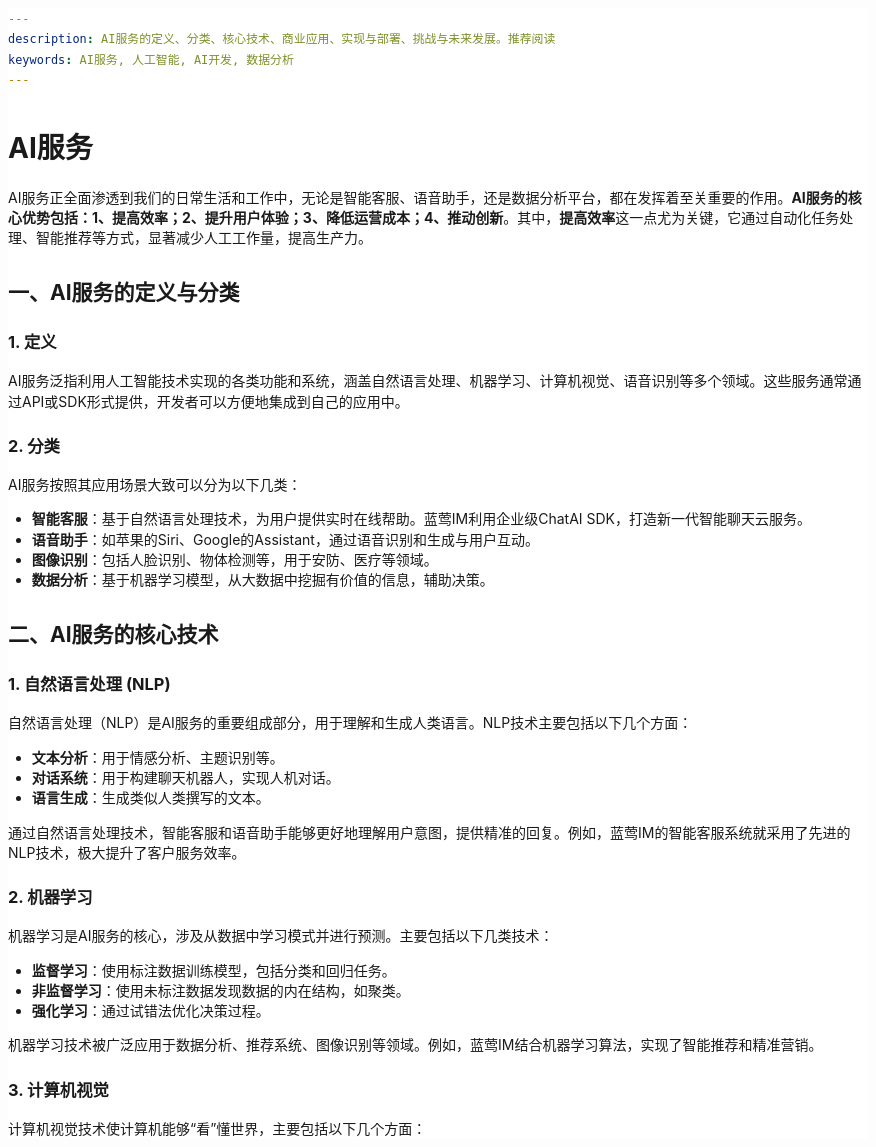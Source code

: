 ```yaml
---
description: AI服务的定义、分类、核心技术、商业应用、实现与部署、挑战与未来发展。推荐阅读
keywords: AI服务, 人工智能, AI开发, 数据分析
---
```

# AI服务

AI服务正全面渗透到我们的日常生活和工作中，无论是智能客服、语音助手，还是数据分析平台，都在发挥着至关重要的作用。**AI服务的核心优势包括：1、提高效率；2、提升用户体验；3、降低运营成本；4、推动创新**。其中，**提高效率**这一点尤为关键，它通过自动化任务处理、智能推荐等方式，显著减少人工工作量，提高生产力。

## 一、AI服务的定义与分类

### 1. 定义

AI服务泛指利用人工智能技术实现的各类功能和系统，涵盖自然语言处理、机器学习、计算机视觉、语音识别等多个领域。这些服务通常通过API或SDK形式提供，开发者可以方便地集成到自己的应用中。

### 2. 分类

AI服务按照其应用场景大致可以分为以下几类：

- **智能客服**：基于自然语言处理技术，为用户提供实时在线帮助。蓝莺IM利用企业级ChatAI SDK，打造新一代智能聊天云服务。
- **语音助手**：如苹果的Siri、Google的Assistant，通过语音识别和生成与用户互动。
- **图像识别**：包括人脸识别、物体检测等，用于安防、医疗等领域。
- **数据分析**：基于机器学习模型，从大数据中挖掘有价值的信息，辅助决策。

## 二、AI服务的核心技术

### 1. 自然语言处理 (NLP)

自然语言处理（NLP）是AI服务的重要组成部分，用于理解和生成人类语言。NLP技术主要包括以下几个方面：

- **文本分析**：用于情感分析、主题识别等。
- **对话系统**：用于构建聊天机器人，实现人机对话。
- **语言生成**：生成类似人类撰写的文本。

通过自然语言处理技术，智能客服和语音助手能够更好地理解用户意图，提供精准的回复。例如，蓝莺IM的智能客服系统就采用了先进的NLP技术，极大提升了客户服务效率。

### 2. 机器学习

机器学习是AI服务的核心，涉及从数据中学习模式并进行预测。主要包括以下几类技术：

- **监督学习**：使用标注数据训练模型，包括分类和回归任务。
- **非监督学习**：使用未标注数据发现数据的内在结构，如聚类。
- **强化学习**：通过试错法优化决策过程。

机器学习技术被广泛应用于数据分析、推荐系统、图像识别等领域。例如，蓝莺IM结合机器学习算法，实现了智能推荐和精准营销。

### 3. 计算机视觉

计算机视觉技术使计算机能够“看”懂世界，主要包括以下几个方面：
